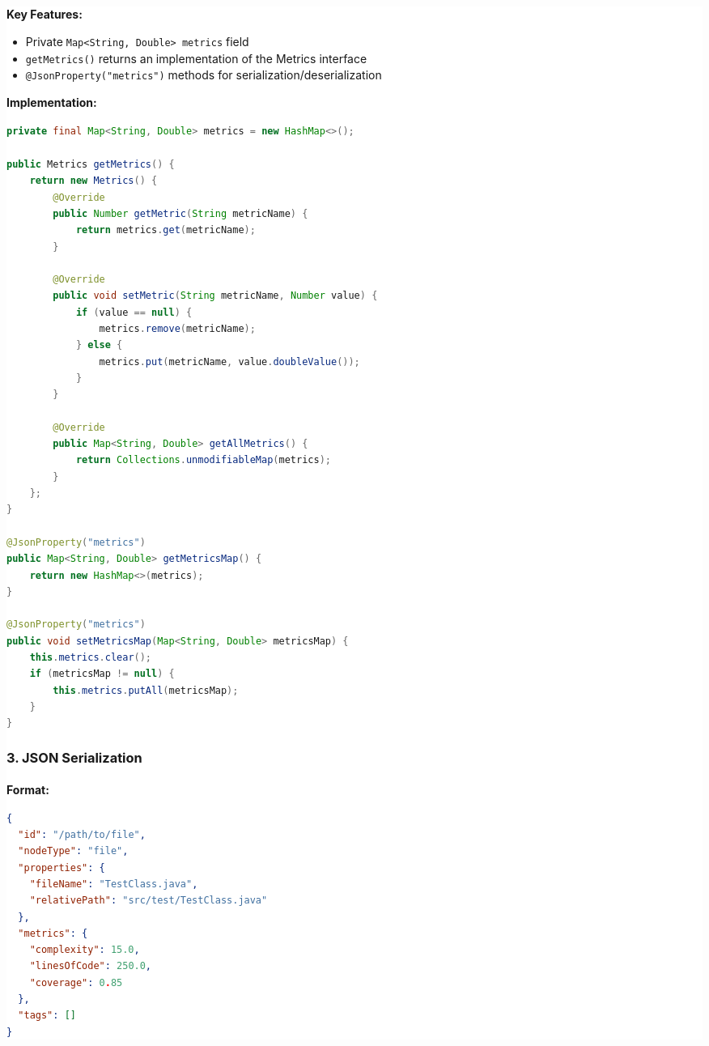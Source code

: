 **Key Features:**
- Private `Map<String, Double> metrics` field
- `getMetrics()` returns an implementation of the Metrics interface
- `@JsonProperty("metrics")` methods for serialization/deserialization

**Implementation:**
```java
private final Map<String, Double> metrics = new HashMap<>();

public Metrics getMetrics() {
    return new Metrics() {
        @Override
        public Number getMetric(String metricName) {
            return metrics.get(metricName);
        }

        @Override
        public void setMetric(String metricName, Number value) {
            if (value == null) {
                metrics.remove(metricName);
            } else {
                metrics.put(metricName, value.doubleValue());
            }
        }

        @Override
        public Map<String, Double> getAllMetrics() {
            return Collections.unmodifiableMap(metrics);
        }
    };
}

@JsonProperty("metrics")
public Map<String, Double> getMetricsMap() {
    return new HashMap<>(metrics);
}

@JsonProperty("metrics")
public void setMetricsMap(Map<String, Double> metricsMap) {
    this.metrics.clear();
    if (metricsMap != null) {
        this.metrics.putAll(metricsMap);
    }
}
```

### 3. JSON Serialization

**Format:**
```json
{
  "id": "/path/to/file",
  "nodeType": "file",
  "properties": {
    "fileName": "TestClass.java",
    "relativePath": "src/test/TestClass.java"
  },
  "metrics": {
    "complexity": 15.0,
    "linesOfCode": 250.0,
    "coverage": 0.85
  },
  "tags": []
}
```